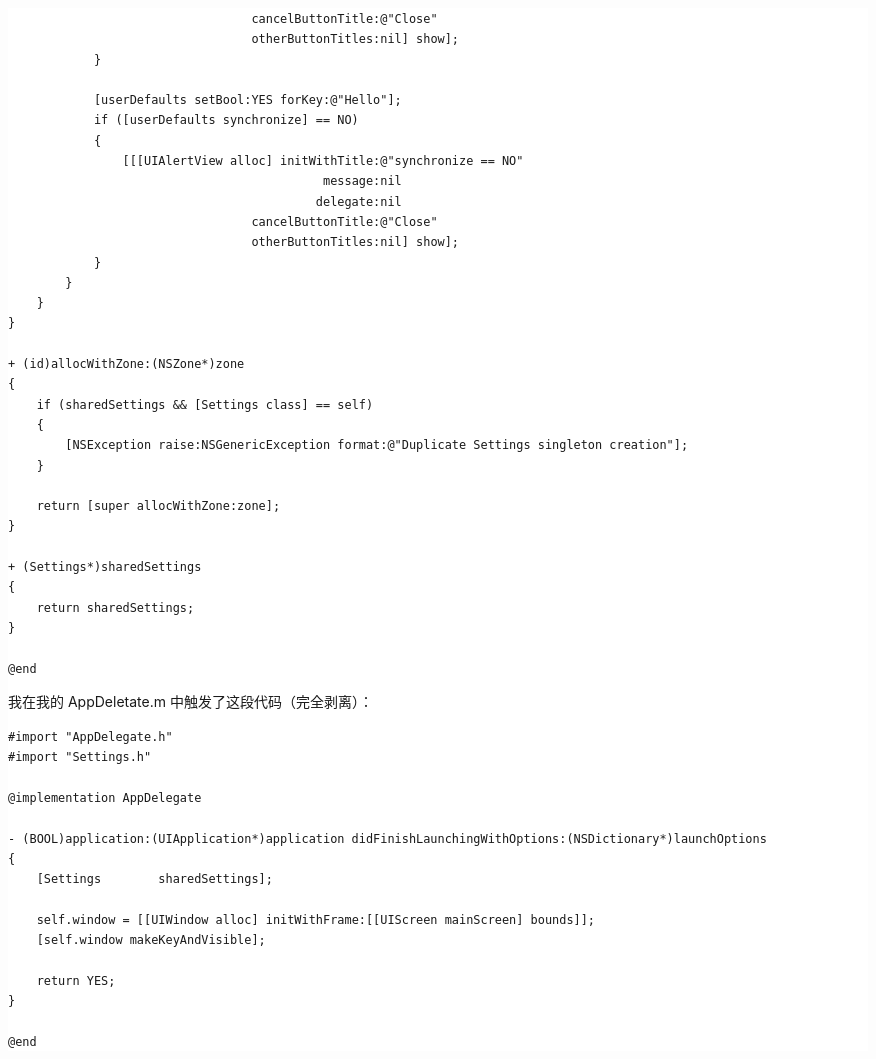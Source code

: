 ```
                                  cancelButtonTitle:@"Close"
                                  otherButtonTitles:nil] show];
            }

            [userDefaults setBool:YES forKey:@"Hello"];
            if ([userDefaults synchronize] == NO)
            {
                [[[UIAlertView alloc] initWithTitle:@"synchronize == NO"
                                            message:nil
                                           delegate:nil
                                  cancelButtonTitle:@"Close"
                                  otherButtonTitles:nil] show];
            }
        }
    }
}

+ (id)allocWithZone:(NSZone*)zone
{
    if (sharedSettings && [Settings class] == self)
    {
        [NSException raise:NSGenericException format:@"Duplicate Settings singleton creation"];
    }

    return [super allocWithZone:zone];
}

+ (Settings*)sharedSettings
{
    return sharedSettings;
}

@end 
```

我在我的 AppDeletate.m 中触发了这段代码（完全剥离）：

```
#import "AppDelegate.h"
#import "Settings.h"

@implementation AppDelegate

- (BOOL)application:(UIApplication*)application didFinishLaunchingWithOptions:(NSDictionary*)launchOptions
{
    [Settings        sharedSettings];

    self.window = [[UIWindow alloc] initWithFrame:[[UIScreen mainScreen] bounds]];
    [self.window makeKeyAndVisible];

    return YES;
}

@end 
```
